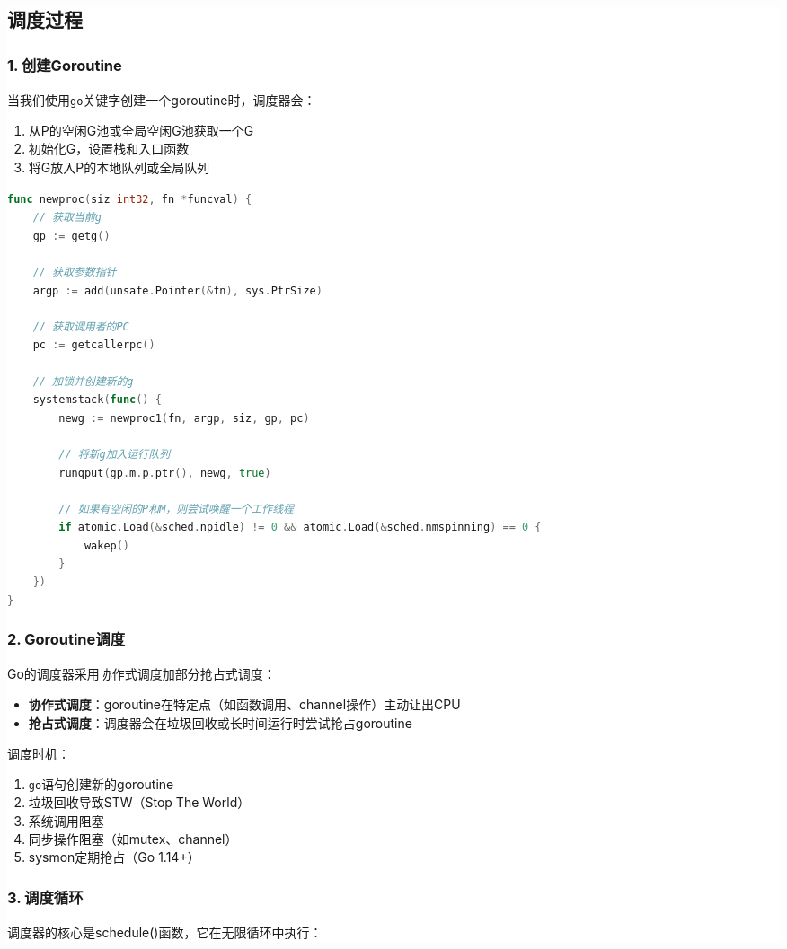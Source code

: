 ## 调度过程

### 1. 创建Goroutine

当我们使用`go`关键字创建一个goroutine时，调度器会：

1. 从P的空闲G池或全局空闲G池获取一个G
2. 初始化G，设置栈和入口函数
3. 将G放入P的本地队列或全局队列

```go
func newproc(siz int32, fn *funcval) {
    // 获取当前g
    gp := getg()
    
    // 获取参数指针
    argp := add(unsafe.Pointer(&fn), sys.PtrSize)
    
    // 获取调用者的PC
    pc := getcallerpc()
    
    // 加锁并创建新的g
    systemstack(func() {
        newg := newproc1(fn, argp, siz, gp, pc)
        
        // 将新g加入运行队列
        runqput(gp.m.p.ptr(), newg, true)
        
        // 如果有空闲的P和M，则尝试唤醒一个工作线程
        if atomic.Load(&sched.npidle) != 0 && atomic.Load(&sched.nmspinning) == 0 {
            wakep()
        }
    })
}
```

### 2. Goroutine调度

Go的调度器采用协作式调度加部分抢占式调度：

- **协作式调度**：goroutine在特定点（如函数调用、channel操作）主动让出CPU
- **抢占式调度**：调度器会在垃圾回收或长时间运行时尝试抢占goroutine

调度时机：
1. `go`语句创建新的goroutine
2. 垃圾回收导致STW（Stop The World）
3. 系统调用阻塞
4. 同步操作阻塞（如mutex、channel）
5. sysmon定期抢占（Go 1.14+）

### 3. 调度循环

调度器的核心是schedule()函数，它在无限循环中执行：
